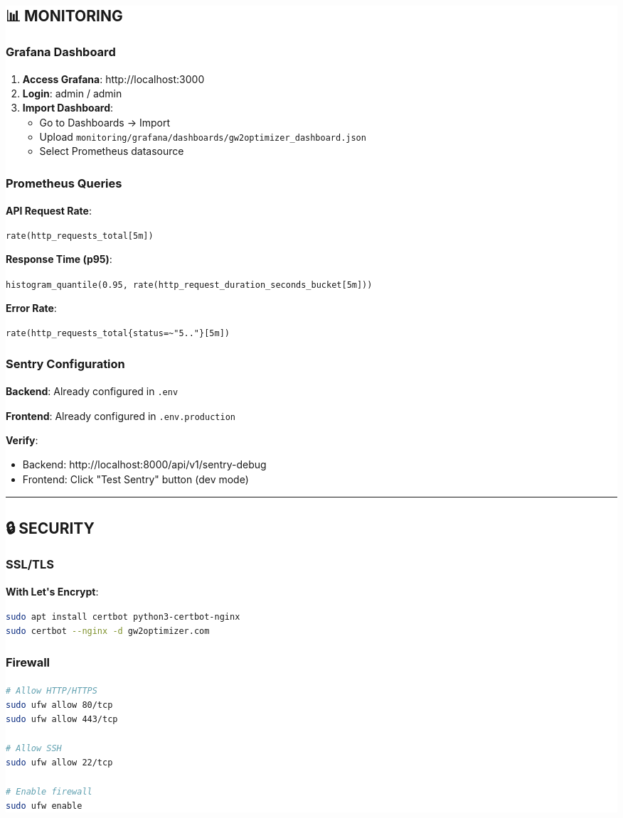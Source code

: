
## 📊 MONITORING

### Grafana Dashboard

1. **Access Grafana**: http://localhost:3000
2. **Login**: admin / admin
3. **Import Dashboard**:
   - Go to Dashboards → Import
   - Upload `monitoring/grafana/dashboards/gw2optimizer_dashboard.json`
   - Select Prometheus datasource

### Prometheus Queries

**API Request Rate**:
```promql
rate(http_requests_total[5m])
```

**Response Time (p95)**:
```promql
histogram_quantile(0.95, rate(http_request_duration_seconds_bucket[5m]))
```

**Error Rate**:
```promql
rate(http_requests_total{status=~"5.."}[5m])
```

### Sentry Configuration

**Backend**: Already configured in `.env`

**Frontend**: Already configured in `.env.production`

**Verify**:
- Backend: http://localhost:8000/api/v1/sentry-debug
- Frontend: Click "Test Sentry" button (dev mode)

---

## 🔒 SECURITY

### SSL/TLS

**With Let's Encrypt**:
```bash
sudo apt install certbot python3-certbot-nginx
sudo certbot --nginx -d gw2optimizer.com
```

### Firewall

```bash
# Allow HTTP/HTTPS
sudo ufw allow 80/tcp
sudo ufw allow 443/tcp

# Allow SSH
sudo ufw allow 22/tcp

# Enable firewall
sudo ufw enable
```
